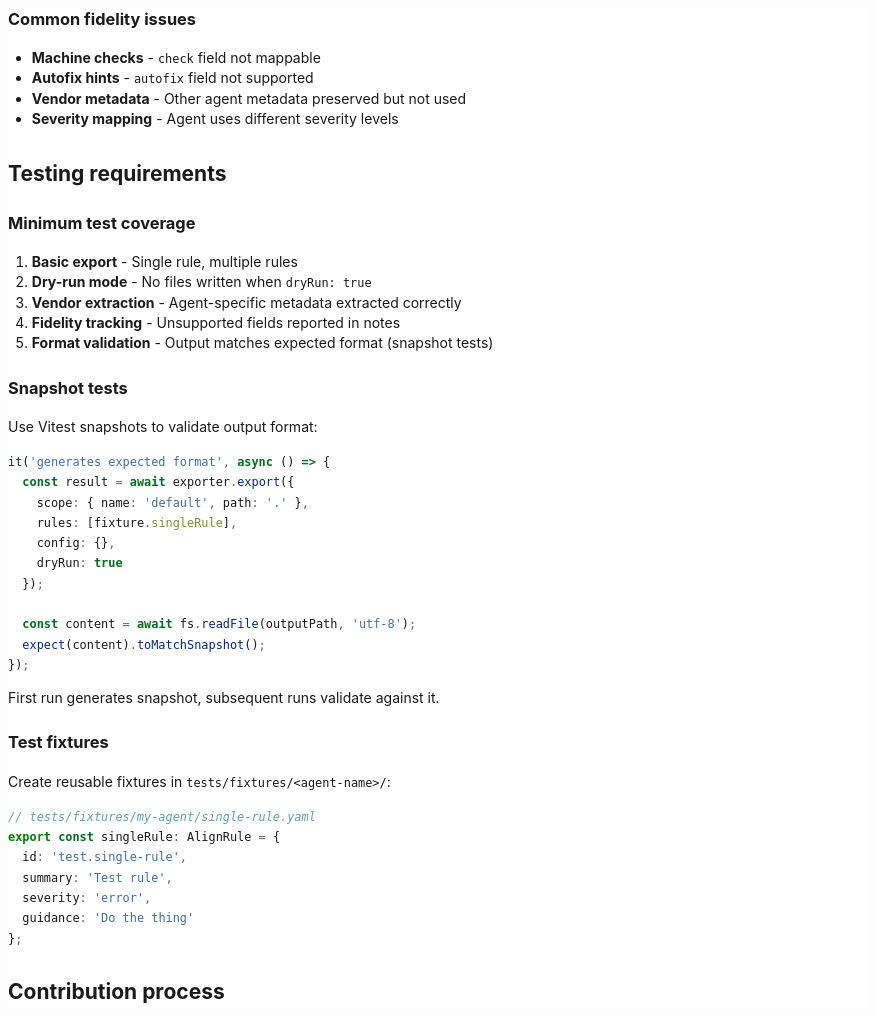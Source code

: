 ### Common fidelity issues

- **Machine checks** - `check` field not mappable
- **Autofix hints** - `autofix` field not supported
- **Vendor metadata** - Other agent metadata preserved but not used
- **Severity mapping** - Agent uses different severity levels

## Testing requirements

### Minimum test coverage

1. **Basic export** - Single rule, multiple rules
2. **Dry-run mode** - No files written when `dryRun: true`
3. **Vendor extraction** - Agent-specific metadata extracted correctly
4. **Fidelity tracking** - Unsupported fields reported in notes
5. **Format validation** - Output matches expected format (snapshot tests)

### Snapshot tests

Use Vitest snapshots to validate output format:

```typescript
it('generates expected format', async () => {
  const result = await exporter.export({
    scope: { name: 'default', path: '.' },
    rules: [fixture.singleRule],
    config: {},
    dryRun: true
  });

  const content = await fs.readFile(outputPath, 'utf-8');
  expect(content).toMatchSnapshot();
});
```

First run generates snapshot, subsequent runs validate against it.

### Test fixtures

Create reusable fixtures in `tests/fixtures/<agent-name>/`:

```typescript
// tests/fixtures/my-agent/single-rule.yaml
export const singleRule: AlignRule = {
  id: 'test.single-rule',
  summary: 'Test rule',
  severity: 'error',
  guidance: 'Do the thing'
};
```

## Contribution process
